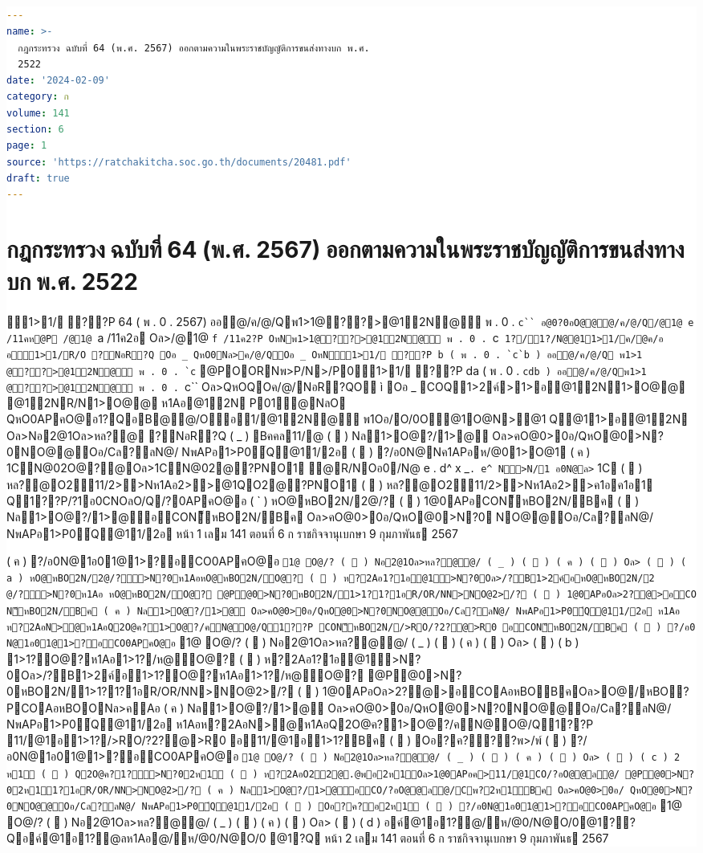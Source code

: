 ```yaml
---
name: >-
  กฎกระทรวง ฉบับที่ 64 (พ.ศ. 2567) ออกตามความในพระราชบัญญัติการขนส่งทางบก พ.ศ.
  2522
date: '2024-02-09'
category: ก
volume: 141
section: 6
page: 1
source: 'https://ratchakitcha.soc.go.th/documents/20481.pdf'
draft: true
---
```


# กฎกระทรวง ฉบับที่ 64 (พ.ศ. 2567) ออกตามความในพระราชบัญญัติการขนส่งทางบก พ.ศ. 2522

1>1/ ??P 64 ( พ . 0 . 2567) ออ@/ค/@/Qพ1>1@??>@12N@ พ . 0 . `c`` อ@0?0อO@@@/ค/@/Q/@1@ e /11คห@P /@1@ `a /11ค2อ Oล>/@1@ `f /11ค2?P OหNพ1>1@??>@12N@ พ . 0 . `c`` 1?/1?/N@@11>1/ค/@ค/ออ1>1/R/O ?NอR?Q Oอ _ QหO0Nล>ค/@/QOอ _ OหN1>1/ ??P b ( พ . 0 . `c`b ) ออ@/ค/@/Q พ1>1@??>@12N@ พ . 0 . `c`` @POORNพ>P/N>/P01>1/ ??P da ( พ . 0 . `cdb ) ออ@/ค/@/Qพ1>1@??>@12N@ พ . 0 . `c`` Oล>QหOQOค/@/NอR?QO ì Oอ _ COQ1>2ค์>1>อ@12N1>O@@ @12NR/N1>O@@ ห1Aอ@12N P01@NลO QหO0APคO@อ1?QอB@@/Oอ1/@12N@ พ1Oอ/O/0O@1O@N>@1 Q@11>อ@12N Oล>Nอ2@1Oล>หล?@ ?NอR?Q ( _ ) Bคคล11/@ (  ) Nล1>O@?/1>@ Oล>คO@0>0อ/QหO@0>N?0NO@@Oอ/Cล?ลN@/ NพAPอ1>P0์Q@11/2อ (  ) ?/อ0N@Nค1APอห/@01>O@1 ( ค ) 1CN@02O@?@Oล>1CN@02@?PNO1 @R/NOอ0/N@ e . d^ x _` . e^ N>N/1 อ0N@ล> ` 1C (  ) หล?@O211/2>>Nห1Aอ2>>@1QO2@?PNO1 (  ) หล?@O211/2>>Nห1Aอ2>>ค1อค1อ1 Q1??P/?1อ0CNOลO/Q/?0APคO@อ ( ` ) หO@หBO2N/2@/? (  ) 1@0APอCON็หBO2N/Bค (  ) Nล1>O@?/1>@อCON็หBO2N/Bค Oล>คO@0>0อ/QหO@0>N?0 NO@@Oอ/Cล?ลN@/ NพAPอ1>P0์Q@11/2อ หน้า 1 เลม 141 ตอนที่ 6 ก ราชกิจจานุเบกษา 9 กุมภาพันธ 2567

( ค ) ?/อ0N@1อ01@1>?อCO0APคO@อ ` 1@ O@/? (  ) Nอ2@1Oล>หล?@@/ ( _ ) (  ) ( ค ) (  ) Oล> (  ) ( a ) หO@หBO2N/2@/?>N?0ห1AอหO@หBO2N/O@? (  ) ห?2Aอ1?1อ@1>N?0Oล>/?B1>2ค์อหO@หBO2N/2@/?>N?0ห1Aอ หO@หBO2N/O@? @P@0>N?0หBO2N/1>1?1?1อR/OR/NN>NO@2>/? (  ) 1@0APอOล>2?@>อCON็หBO2N/Bค ( ค ) Nล1>O@?/1>@ Oล>คO@0>0อ/QหO@0>N?0NO@@Oอ/Cล?ลN@/ NพAPอ1>P0์Q@11/2อ ห1Aอห?2AอN>@ห1AอQ2O@ค?1>O@?/คN@O@/Q1??P CON็หBO2N//>RO/?2?@>R0 อCON็หBO2N/Bค (  ) ?/อ0N@1อ01@1>?อCO0APคO@อ ` 1@ O@/? (  ) Nอ2@1Oล>หล?@@/ ( _ ) (  ) ( ค ) (  ) Oล> (  ) ( b ) 1>1?O@?ห1Aอ1>1?/ห@O@? (  ) ห?2Aอ1?1อ@1>N?0Oล>/?B1>2ค์อ1>1?O@?ห1Aอ1>1?/ห@O@? @P@0>N?0หBO2N/1>1?1?1อR/OR/NN>NO@2>/? (  ) 1@0APอOล>2?@>อCOAอหBOBคOล>O@/หBO?PCOAอหBOONล>คAอ ( ค ) Nล1>O@?/1>@ Oล>คO@0>0อ/QหO@0>N?0NO@@Oอ/Cล?ลN@/ NพAPอ1>P0์Q@11/2อ ห1Aอห?2AอN>@ห1AอQ2O@ค?1>O@?/คN@O@/Q1??P 11/@1อ1>1?/>RO/?2?@>R0 อ11/@1อ1>1?Bค (  ) Oอ?ค???พ>/พ์ (  ) ?/อ0N@1อ01@1>?อCO0APคO@อ ` 1@ O@/? (  ) Nอ2@1Oล>หล?@@/ ( _ ) (  ) ( ค ) (  ) Oล> (  ) ( c ) 2ห1์ (  ) Q2O@ค?1?>N?02ห1์ (  ) ห?2AอO22@.@พอ2ห1์Oล>1@0APอค>11/@1CO/?อO@@ล@/ @P@0>N?02ห1์1?1อR/OR/NN>NO@2>/? ( ค ) Nล1>O@?/1>@อCO/?อO@@ล@/Cพ?2ห1์Bค Oล>คO@0>0อ/ QหO@0>N?0NO@@Oอ/Cล?ลN@/ NพAPอ1>P0์Q@11/2อ (  ) Oอ?ค?อ2ห1์ (  ) ?/อ0N@1อ01@1>?อCO0APคO@อ ` 1@ O@/? (  ) Nอ2@1Oล>หล?@@/ ( _ ) (  ) ( ค ) (  ) Oล> (  ) ( d ) อค์@1อ1?@/ห/@0/N@O/0@1??Qอค์@1อ1?@ลห1Aอ@/ห/@0/N@O/0 @1?Q หน้า 2 เลม 141 ตอนที่ 6 ก ราชกิจจานุเบกษา 9 กุมภาพันธ 2567
